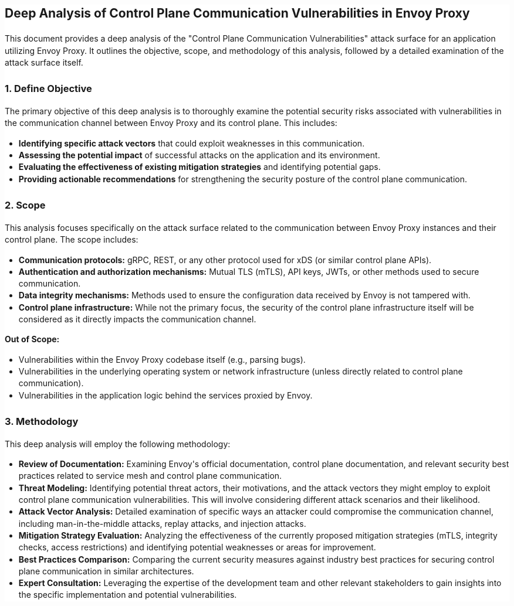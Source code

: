 ## Deep Analysis of Control Plane Communication Vulnerabilities in Envoy Proxy

This document provides a deep analysis of the "Control Plane Communication Vulnerabilities" attack surface for an application utilizing Envoy Proxy. It outlines the objective, scope, and methodology of this analysis, followed by a detailed examination of the attack surface itself.

### 1. Define Objective

The primary objective of this deep analysis is to thoroughly examine the potential security risks associated with vulnerabilities in the communication channel between Envoy Proxy and its control plane. This includes:

* **Identifying specific attack vectors** that could exploit weaknesses in this communication.
* **Assessing the potential impact** of successful attacks on the application and its environment.
* **Evaluating the effectiveness of existing mitigation strategies** and identifying potential gaps.
* **Providing actionable recommendations** for strengthening the security posture of the control plane communication.

### 2. Scope

This analysis focuses specifically on the attack surface related to the communication between Envoy Proxy instances and their control plane. The scope includes:

* **Communication protocols:**  gRPC, REST, or any other protocol used for xDS (or similar control plane APIs).
* **Authentication and authorization mechanisms:**  Mutual TLS (mTLS), API keys, JWTs, or other methods used to secure communication.
* **Data integrity mechanisms:**  Methods used to ensure the configuration data received by Envoy is not tampered with.
* **Control plane infrastructure:**  While not the primary focus, the security of the control plane infrastructure itself will be considered as it directly impacts the communication channel.

**Out of Scope:**

* Vulnerabilities within the Envoy Proxy codebase itself (e.g., parsing bugs).
* Vulnerabilities in the underlying operating system or network infrastructure (unless directly related to control plane communication).
* Vulnerabilities in the application logic behind the services proxied by Envoy.

### 3. Methodology

This deep analysis will employ the following methodology:

* **Review of Documentation:**  Examining Envoy's official documentation, control plane documentation, and relevant security best practices related to service mesh and control plane communication.
* **Threat Modeling:**  Identifying potential threat actors, their motivations, and the attack vectors they might employ to exploit control plane communication vulnerabilities. This will involve considering different attack scenarios and their likelihood.
* **Attack Vector Analysis:**  Detailed examination of specific ways an attacker could compromise the communication channel, including man-in-the-middle attacks, replay attacks, and injection attacks.
* **Mitigation Strategy Evaluation:**  Analyzing the effectiveness of the currently proposed mitigation strategies (mTLS, integrity checks, access restrictions) and identifying potential weaknesses or areas for improvement.
* **Best Practices Comparison:**  Comparing the current security measures against industry best practices for securing control plane communication in similar architectures.
* **Expert Consultation:**  Leveraging the expertise of the development team and other relevant stakeholders to gain insights into the specific implementation and potential vulnerabilities.
